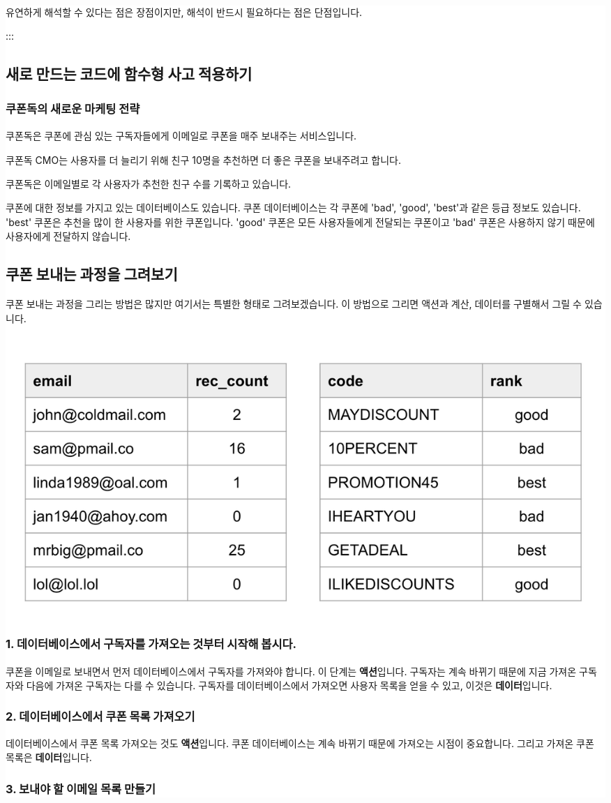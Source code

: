 유연하게 해석할 수 있다는 점은 장점이지만, 해석이 반드시 필요하다는 점은 단점입니다.

:::

## 새로 만드는 코드에 함수형 사고 적용하기

### 쿠폰독의 새로운 마케팅 전략

쿠폰독은 쿠폰에 관심 있는 구독자들에게 이메일로 쿠폰을 매주 보내주는 서비스입니다.

쿠폰독 CMO는 사용자를 더 늘리기 위해 친구 10명을 추천하면 더 좋은 쿠폰을 보내주려고 합니다.

쿠폰독은 이메일별로 각 사용자가 추천한 친구 수를 기록하고 있습니다.

쿠폰에 대한 정보를 가지고 있는 데이터베이스도 있습니다. 쿠폰 데이터베이스는 각 쿠폰에 'bad', 'good', 'best'과 같은 등급 정보도 있습니다. 'best' 쿠폰은 추천을 많이 한 사용자를 위한 쿠폰입니다. 'good' 쿠폰은 모든 사용자들에게 전달되는 쿠폰이고 'bad' 쿠폰은 사용하지 않기 때문에 사용자에게 전달하지 않습니다.

## 쿠폰 보내는 과정을 그려보기

쿠폰 보내는 과정을 그리는 방법은 많지만 여기서는 특별한 형태로 그려보겠습니다. 이 방법으로 그리면 액션과 계산, 데이터를 구별해서 그릴 수 있습니다.

![img](./images/3.2.png)

### 1. 데이터베이스에서 구독자를 가져오는 것부터 시작해 봅시다.

쿠폰을 이메일로 보내면서 먼저 데이터베이스에서 구독자를 가져와야 합니다. 이 단계는 **액션**입니다. 구독자는 계속 바뀌기 때문에 지금 가져온 구독자와 다음에 가져온 구독자는 다를 수 있습니다. 구독자를 데이터베이스에서 가져오면 사용자 목록을 얻을 수 있고, 이것은 **데이터**입니다.

### 2. 데이터베이스에서 쿠폰 목록 가져오기

데이터베이스에서 쿠폰 목록 가져오는 것도 **액션**입니다. 쿠폰 데이터베이스는 계속 바뀌기 때문에 가져오는 시점이 중요합니다. 그리고 가져온 쿠폰 목록은 **데이터**입니다.

### 3. 보내야 할 이메일 목록 만들기
